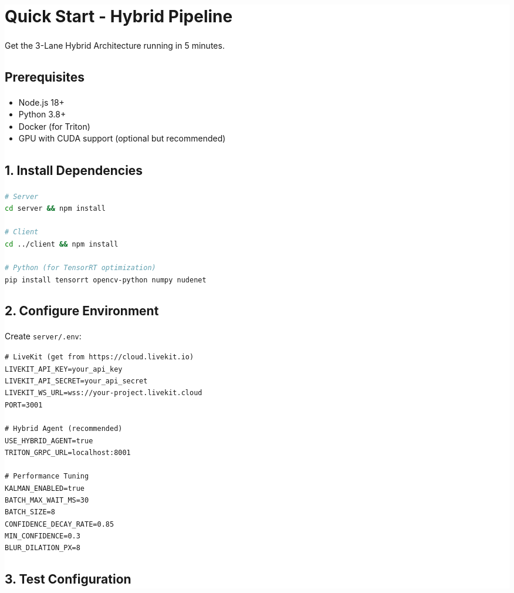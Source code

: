# Quick Start - Hybrid Pipeline

Get the 3-Lane Hybrid Architecture running in 5 minutes.

## Prerequisites

- Node.js 18+
- Python 3.8+
- Docker (for Triton)
- GPU with CUDA support (optional but recommended)

## 1. Install Dependencies

```bash
# Server
cd server && npm install

# Client
cd ../client && npm install

# Python (for TensorRT optimization)
pip install tensorrt opencv-python numpy nudenet
```

## 2. Configure Environment

Create `server/.env`:

```env
# LiveKit (get from https://cloud.livekit.io)
LIVEKIT_API_KEY=your_api_key
LIVEKIT_API_SECRET=your_api_secret
LIVEKIT_WS_URL=wss://your-project.livekit.cloud
PORT=3001

# Hybrid Agent (recommended)
USE_HYBRID_AGENT=true
TRITON_GRPC_URL=localhost:8001

# Performance Tuning
KALMAN_ENABLED=true
BATCH_MAX_WAIT_MS=30
BATCH_SIZE=8
CONFIDENCE_DECAY_RATE=0.85
MIN_CONFIDENCE=0.3
BLUR_DILATION_PX=8
```

## 3. Test Configuration
